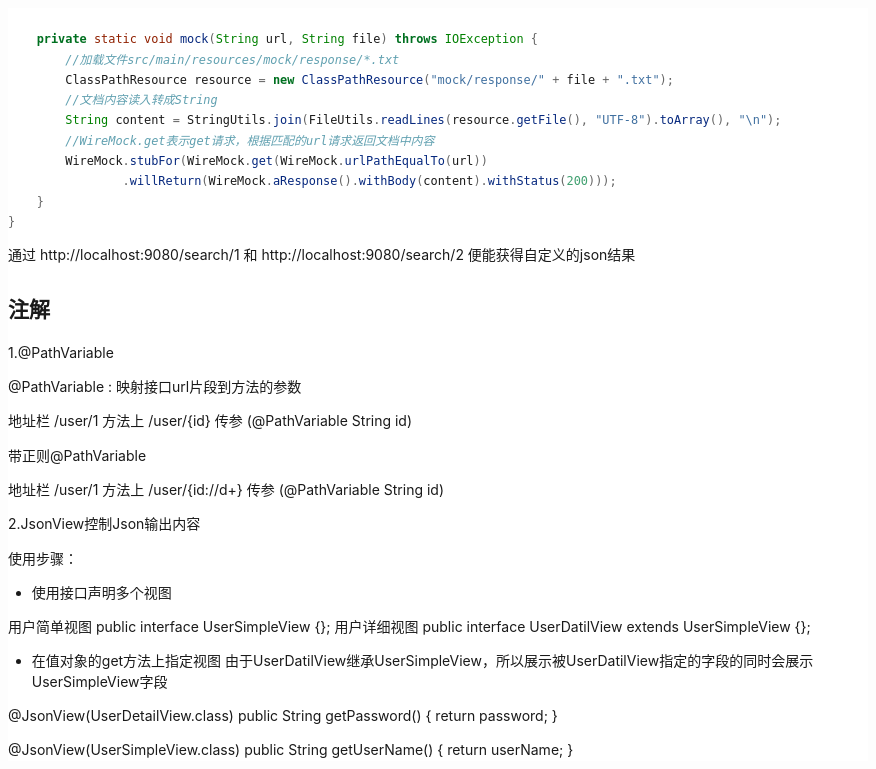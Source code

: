 ```java

    private static void mock(String url, String file) throws IOException {
        //加载文件src/main/resources/mock/response/*.txt
        ClassPathResource resource = new ClassPathResource("mock/response/" + file + ".txt");
        //文档内容读入转成String
        String content = StringUtils.join(FileUtils.readLines(resource.getFile(), "UTF-8").toArray(), "\n");
        //WireMock.get表示get请求，根据匹配的url请求返回文档中内容
        WireMock.stubFor(WireMock.get(WireMock.urlPathEqualTo(url))
                .willReturn(WireMock.aResponse().withBody(content).withStatus(200)));
    }
}
```

通过 http://localhost:9080/search/1 和 http://localhost:9080/search/2 便能获得自定义的json结果


## 注解

1.@PathVariable

@PathVariable : 映射接口url片段到方法的参数

地址栏  /user/1
方法上  /user/{id}
传参    (@PathVariable String id)


带正则@PathVariable

地址栏  /user/1
方法上  /user/{id://d+}
传参    (@PathVariable String id)


2.JsonView控制Json输出内容

使用步骤：
* 使用接口声明多个视图

用户简单视图
public interface UserSimpleView {};
用户详细视图
public interface UserDatilView extends UserSimpleView {};

* 在值对象的get方法上指定视图
由于UserDatilView继承UserSimpleView，所以展示被UserDatilView指定的字段的同时会展示UserSimpleView字段

@JsonView(UserDetailView.class)
public String getPassword() {
    return password;
}

@JsonView(UserSimpleView.class)
public String getUserName() {
    return userName;
}
